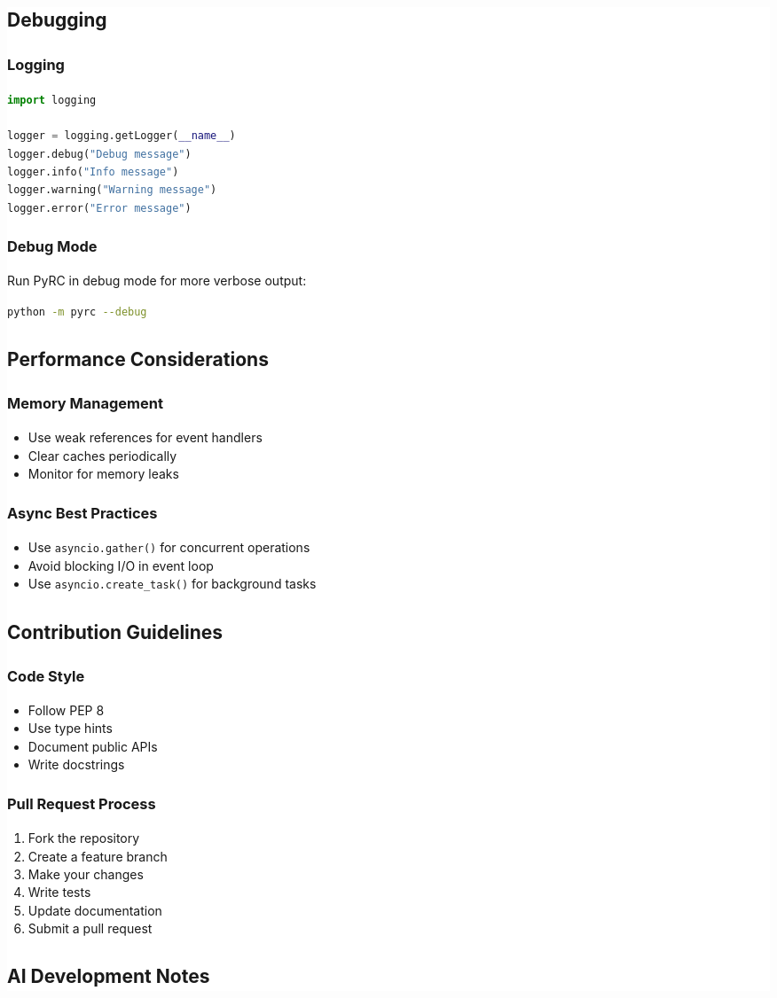 ## Debugging

### Logging
```python
import logging

logger = logging.getLogger(__name__)
logger.debug("Debug message")
logger.info("Info message")
logger.warning("Warning message")
logger.error("Error message")
```

### Debug Mode
Run PyRC in debug mode for more verbose output:
```bash
python -m pyrc --debug
```

## Performance Considerations

### Memory Management
- Use weak references for event handlers
- Clear caches periodically
- Monitor for memory leaks

### Async Best Practices
- Use `asyncio.gather()` for concurrent operations
- Avoid blocking I/O in event loop
- Use `asyncio.create_task()` for background tasks

## Contribution Guidelines

### Code Style
- Follow PEP 8
- Use type hints
- Document public APIs
- Write docstrings

### Pull Request Process
1. Fork the repository
2. Create a feature branch
3. Make your changes
4. Write tests
5. Update documentation
6. Submit a pull request

## AI Development Notes
